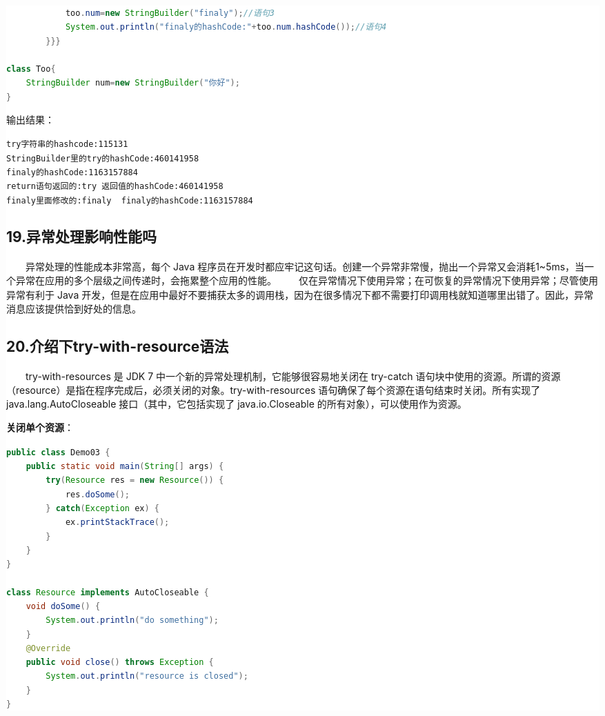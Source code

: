 ```java
            too.num=new StringBuilder("finaly");//语句3
            System.out.println("finaly的hashCode:"+too.num.hashCode());//语句4
        }}}

class Too{
    StringBuilder num=new StringBuilder("你好");
}
```

输出结果：

```txt
try字符串的hashcode:115131
StringBuilder里的try的hashCode:460141958
finaly的hashCode:1163157884
return语句返回的:try	返回值的hashCode:460141958
finaly里面修改的:finaly	finaly的hashCode:1163157884
```

## 19.异常处理影响性能吗

&emsp;&emsp;异常处理的性能成本非常高，每个 Java 程序员在开发时都应牢记这句话。创建一个异常非常慢，抛出一个异常又会消耗1~5ms，当一个异常在应用的多个层级之间传递时，会拖累整个应用的性能。
&emsp;&emsp;仅在异常情况下使用异常；在可恢复的异常情况下使用异常；尽管使用异常有利于 Java 开发，但是在应用中最好不要捕获太多的调用栈，因为在很多情况下都不需要打印调用栈就知道哪里出错了。因此，异常消息应该提供恰到好处的信息。

## 20.介绍下try-with-resource语法

&emsp;&emsp;try-with-resources 是 JDK 7 中一个新的异常处理机制，它能够很容易地关闭在 try-catch 语句块中使用的资源。所谓的资源（resource）是指在程序完成后，必须关闭的对象。try-with-resources 语句确保了每个资源在语句结束时关闭。所有实现了 java.lang.AutoCloseable 接口（其中，它包括实现了 java.io.Closeable 的所有对象），可以使用作为资源。

**关闭单个资源**：

```java
public class Demo03 {
    public static void main(String[] args) {
        try(Resource res = new Resource()) {
            res.doSome();
        } catch(Exception ex) {
            ex.printStackTrace();
        }
    }
}

class Resource implements AutoCloseable {
    void doSome() {
        System.out.println("do something");
    }
    @Override
    public void close() throws Exception {
        System.out.println("resource is closed");
    }
}

```
